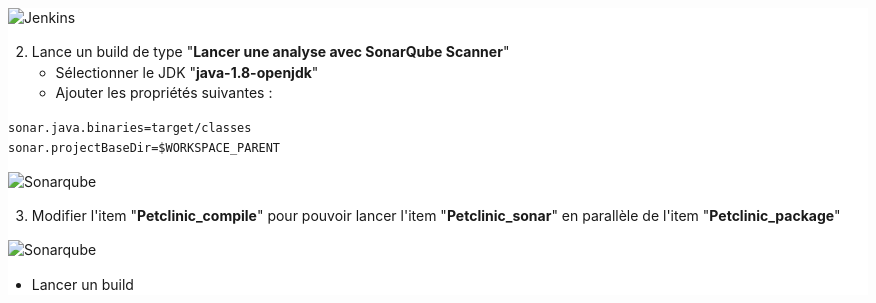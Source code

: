 <img src="images/jenkins1_sol8.png" alt="Jenkins" width="1042"/>

2. Lance un build de type "**Lancer une analyse avec SonarQube Scanner**"    
	- Sélectionner le JDK "**java-1.8-openjdk**"  
	- Ajouter les propriétés suivantes :  
```
sonar.java.binaries=target/classes  
sonar.projectBaseDir=$WORKSPACE_PARENT  
```

<img src="images/sonar2_sol9.png" alt="Sonarqube" width="1042"/>

3. Modifier l'item "**Petclinic\_compile**" pour pouvoir lancer l'item "**Petclinic\_sonar**" en parallèle de l'item "**Petclinic\_package**"  

<img src="images/sonar2_sol10.png" alt="Sonarqube" width="1042"/>

- Lancer un build

